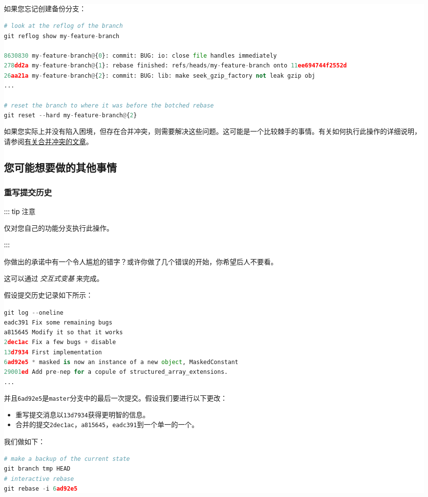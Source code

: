 如果您忘记创建备份分支：

``` python
# look at the reflog of the branch
git reflog show my-feature-branch

8630830 my-feature-branch@{0}: commit: BUG: io: close file handles immediately
278dd2a my-feature-branch@{1}: rebase finished: refs/heads/my-feature-branch onto 11ee694744f2552d
26aa21a my-feature-branch@{2}: commit: BUG: lib: make seek_gzip_factory not leak gzip obj
...

# reset the branch to where it was before the botched rebase
git reset --hard my-feature-branch@{2}
```

如果您实际上并没有陷入困境，但存在合并冲突，则需要解决这些问题。这可能是一个比较棘手的事情。有关如何执行此操作的详细说明，请参阅[有关合并冲突的文章](https://git-scm.com/book/en/Git-Branching-Basic-Branching-and-Merging#Basic-Merge-Conflicts)。

## 您可能想要做的其他事情

### 重写提交历史

::: tip 注意

仅对您自己的功能分支执行此操作。

:::

你做出的承诺中有一个令人尴尬的错字？或许你做了几个错误的开始，你希望后人不要看。

这可以通过 *交互式变基* 来完成。

假设提交历史记录如下所示：

``` python
git log --oneline
eadc391 Fix some remaining bugs
a815645 Modify it so that it works
2dec1ac Fix a few bugs + disable
13d7934 First implementation
6ad92e5 * masked is now an instance of a new object, MaskedConstant
29001ed Add pre-nep for a copule of structured_array_extensions.
...
```

并且``6ad92e5``是``master``分支中的最后一次提交。假设我们要进行以下更改：

- 重写提交消息以``13d7934``获得更明智的信息。
- 合并的提交``2dec1ac``，``a815645``，``eadc391``到一个单一的一个。

我们做如下：

``` python
# make a backup of the current state
git branch tmp HEAD
# interactive rebase
git rebase -i 6ad92e5
```
